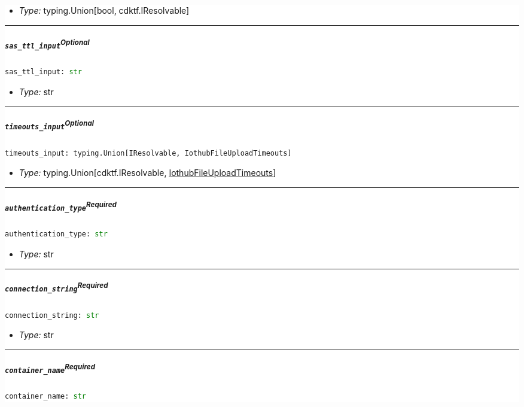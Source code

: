 - *Type:* typing.Union[bool, cdktf.IResolvable]

---

##### `sas_ttl_input`<sup>Optional</sup> <a name="sas_ttl_input" id="@cdktf/provider-azurerm.iothubFileUpload.IothubFileUploadA.property.sasTtlInput"></a>

```python
sas_ttl_input: str
```

- *Type:* str

---

##### `timeouts_input`<sup>Optional</sup> <a name="timeouts_input" id="@cdktf/provider-azurerm.iothubFileUpload.IothubFileUploadA.property.timeoutsInput"></a>

```python
timeouts_input: typing.Union[IResolvable, IothubFileUploadTimeouts]
```

- *Type:* typing.Union[cdktf.IResolvable, <a href="#@cdktf/provider-azurerm.iothubFileUpload.IothubFileUploadTimeouts">IothubFileUploadTimeouts</a>]

---

##### `authentication_type`<sup>Required</sup> <a name="authentication_type" id="@cdktf/provider-azurerm.iothubFileUpload.IothubFileUploadA.property.authenticationType"></a>

```python
authentication_type: str
```

- *Type:* str

---

##### `connection_string`<sup>Required</sup> <a name="connection_string" id="@cdktf/provider-azurerm.iothubFileUpload.IothubFileUploadA.property.connectionString"></a>

```python
connection_string: str
```

- *Type:* str

---

##### `container_name`<sup>Required</sup> <a name="container_name" id="@cdktf/provider-azurerm.iothubFileUpload.IothubFileUploadA.property.containerName"></a>

```python
container_name: str
```
